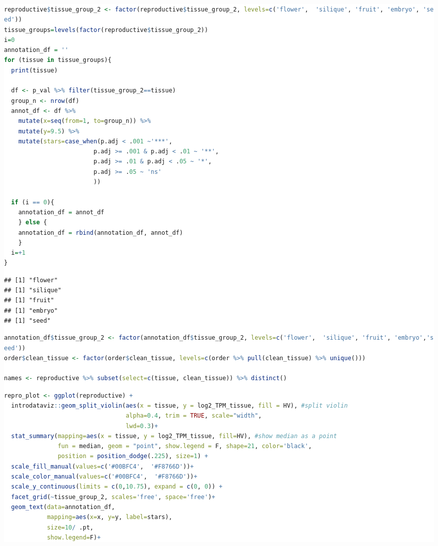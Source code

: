 ``` r
reproductive$tissue_group_2 <- factor(reproductive$tissue_group_2, levels=c('flower',  'silique', 'fruit', 'embryo', 'seed'))
tissue_groups=levels(factor(reproductive$tissue_group_2))
i=0
annotation_df = ''
for (tissue in tissue_groups){
  print(tissue)
  
  df <- p_val %>% filter(tissue_group_2==tissue) 
  group_n <- nrow(df)
  annot_df <- df %>% 
    mutate(x=seq(from=1, to=group_n)) %>%
    mutate(y=9.5) %>% 
    mutate(stars=case_when(p.adj < .001 ~'***', 
                         p.adj >= .001 & p.adj < .01 ~ '**', 
                         p.adj >= .01 & p.adj < .05 ~ '*', 
                         p.adj >= .05 ~ 'ns'
                         ))
  
  if (i == 0){
    annotation_df = annot_df
    } else {
    annotation_df = rbind(annotation_df, annot_df)
    }
  i=+1
}
```

    ## [1] "flower"
    ## [1] "silique"
    ## [1] "fruit"
    ## [1] "embryo"
    ## [1] "seed"

``` r
annotation_df$tissue_group_2 <- factor(annotation_df$tissue_group_2, levels=c('flower',  'silique', 'fruit', 'embryo','seed'))
order$clean_tissue <- factor(order$clean_tissue, levels=c(order %>% pull(clean_tissue) %>% unique()))

names <- reproductive %>% subset(select=c(tissue, clean_tissue)) %>% distinct()
```

``` r
repro_plot <- ggplot(reproductive) +
  introdataviz::geom_split_violin(aes(x = tissue, y = log2_TPM_tissue, fill = HV), #split violin
                                  alpha=0.4, trim = TRUE, scale="width",
                                  lwd=0.3)+
  stat_summary(mapping=aes(x = tissue, y = log2_TPM_tissue, fill=HV), #show median as a point
               fun = median, geom = "point", show.legend = F, shape=21, color='black',
               position = position_dodge(.225), size=1) +
  scale_fill_manual(values=c('#00BFC4',  '#F8766D'))+
  scale_color_manual(values=c('#00BFC4',  '#F8766D'))+
  scale_y_continuous(limits = c(0,10.75), expand = c(0, 0)) +
  facet_grid(~tissue_group_2, scales='free', space='free')+
  geom_text(data=annotation_df, 
            mapping=aes(x=x, y=y, label=stars), 
            size=10/ .pt, 
            show.legend=F)+
```